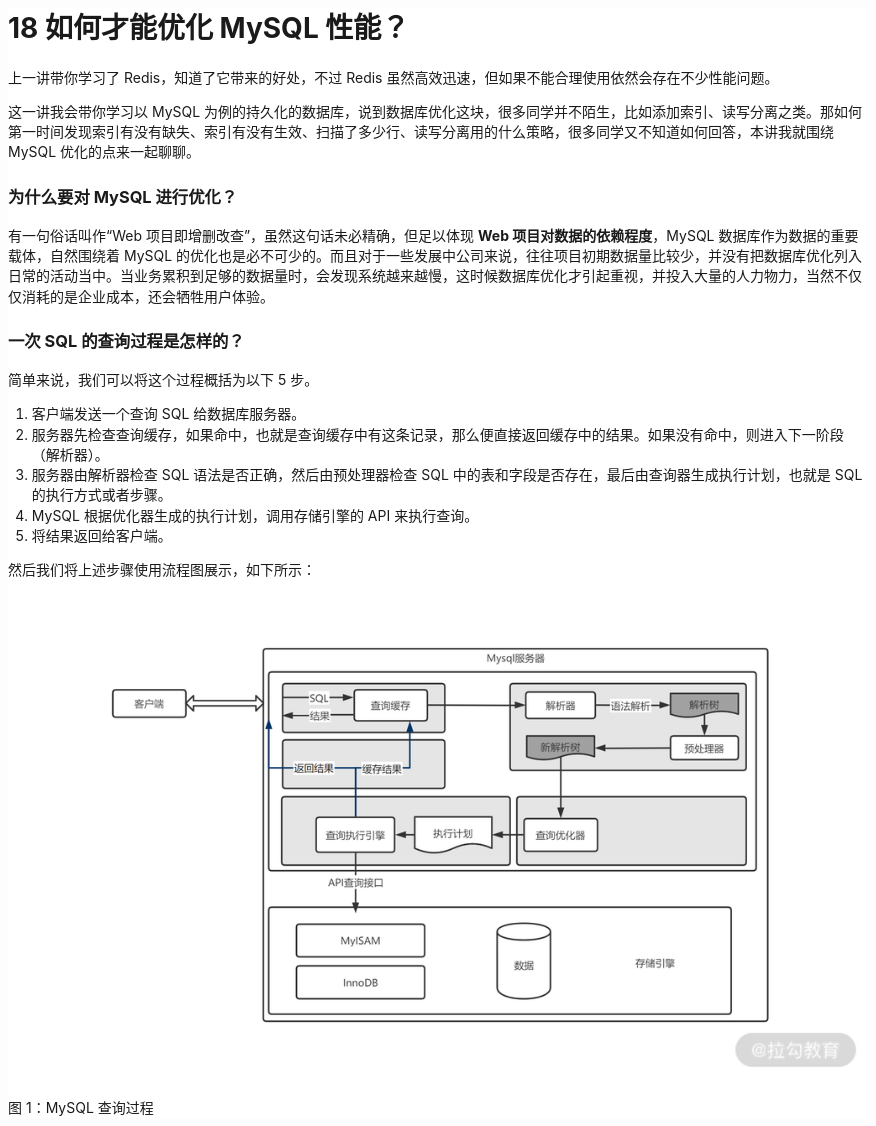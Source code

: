 # 18 如何才能优化 MySQL 性能？

上一讲带你学习了 Redis，知道了它带来的好处，不过 Redis 虽然高效迅速，但如果不能合理使用依然会存在不少性能问题。

这一讲我会带你学习以 MySQL 为例的持久化的数据库，说到数据库优化这块，很多同学并不陌生，比如添加索引、读写分离之类。那如何第一时间发现索引有没有缺失、索引有没有生效、扫描了多少行、读写分离用的什么策略，很多同学又不知道如何回答，本讲我就围绕 MySQL 优化的点来一起聊聊。

### 为什么要对 MySQL 进行优化？

有一句俗话叫作“Web 项目即增删改查”，虽然这句话未必精确，但足以体现 **Web 项目对数据的依赖程度**，MySQL 数据库作为数据的重要载体，自然围绕着 MySQL 的优化也是必不可少的。而且对于一些发展中公司来说，往往项目初期数据量比较少，并没有把数据库优化列入日常的活动当中。当业务累积到足够的数据量时，会发现系统越来越慢，这时候数据库优化才引起重视，并投入大量的人力物力，当然不仅仅消耗的是企业成本，还会牺牲用户体验。

### 一次 SQL 的查询过程是怎样的？

简单来说，我们可以将这个过程概括为以下 5 步。

1. 客户端发送一个查询 SQL 给数据库服务器。
2. 服务器先检查查询缓存，如果命中，也就是查询缓存中有这条记录，那么便直接返回缓存中的结果。如果没有命中，则进入下一阶段（解析器）。
3. 服务器由解析器检查 SQL 语法是否正确，然后由预处理器检查 SQL 中的表和字段是否存在，最后由查询器生成执行计划，也就是 SQL 的执行方式或者步骤。
4. MySQL 根据优化器生成的执行计划，调用存储引擎的 API 来执行查询。
5. 将结果返回给客户端。

然后我们将上述步骤使用流程图展示，如下所示：

![1.png](assets/CioPOWBHMuSAIJw8AAFhFjqfQio469.png)

图 1：MySQL 查询过程
